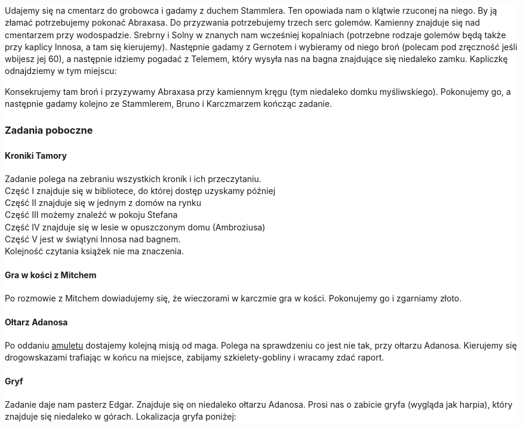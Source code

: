 Udajemy się na cmentarz do grobowca i gadamy z duchem Stammlera. Ten opowiada nam o klątwie rzuconej na niego. By ją złamać potrzebujemy pokonać Abraxasa. Do przyzwania potrzebujemy trzech serc golemów. Kamienny znajduje się nad cmentarzem przy wodospadzie. Srebrny i Solny w znanych nam wcześniej kopalniach (potrzebne rodzaje golemów będą także przy kaplicy Innosa, a tam się kierujemy). Następnie gadamy z Gernotem i wybieramy od niego broń (polecam pod zręczność jeśli wbijesz jej 60), a następnie idziemy pogadać z Telemem, który wysyła nas na bagna znajdujące się niedaleko zamku. Kapliczkę odnajdziemy w tym miejscu:

<iframe width="560" height="315" src="https://www.youtube.com/embed/AQueMHSRKJw" title="YouTube video player" frameborder="0" allow="accelerometer; autoplay; clipboard-write; encrypted-media; gyroscope; picture-in-picture; web-share" referrerpolicy="strict-origin-when-cross-origin" allowfullscreen></iframe>

Konsekrujemy tam broń i przyzywamy Abraxasa przy kamiennym kręgu (tym niedaleko domku myśliwskiego). Pokonujemy go, a następnie gadamy kolejno ze Stammlerem, Bruno i Karczmarzem kończąc zadanie.

### Zadania poboczne

#### Kroniki Tamory

Zadanie polega na zebraniu wszystkich kronik i ich przeczytaniu.  
Część I znajduje się w bibliotece, do której dostęp uzyskamy później  
Część II znajduje się w jednym z domów na rynku  
Część III możemy znaleźć w pokoju Stefana  
Część IV znajduje się w lesie w opuszczonym domu (Ambroziusa)  
Część V jest w świątyni Innosa nad bagnem.  
Kolejność czytania książek nie ma znaczenia.

#### Gra w kości z Mitchem

Po rozmowie z Mitchem dowiadujemy się, że wieczorami w karczmie gra w kości. Pokonujemy go i zgarniamy złoto.

#### Ołtarz Adanosa

Po oddaniu [amuletu](#amulet-erika) dostajemy kolejną misją od maga. Polega na sprawdzeniu co jest nie tak, przy ołtarzu Adanosa. Kierujemy się drogowskazami trafiając w końcu na miejsce, zabijamy szkielety-gobliny i wracamy zdać raport.

#### Gryf

Zadanie daje nam pasterz Edgar. Znajduje się on niedaleko ołtarzu Adanosa. Prosi nas o zabicie gryfa (wygląda jak harpia), który znajduje się niedaleko w górach. Lokalizacja gryfa poniżej:
